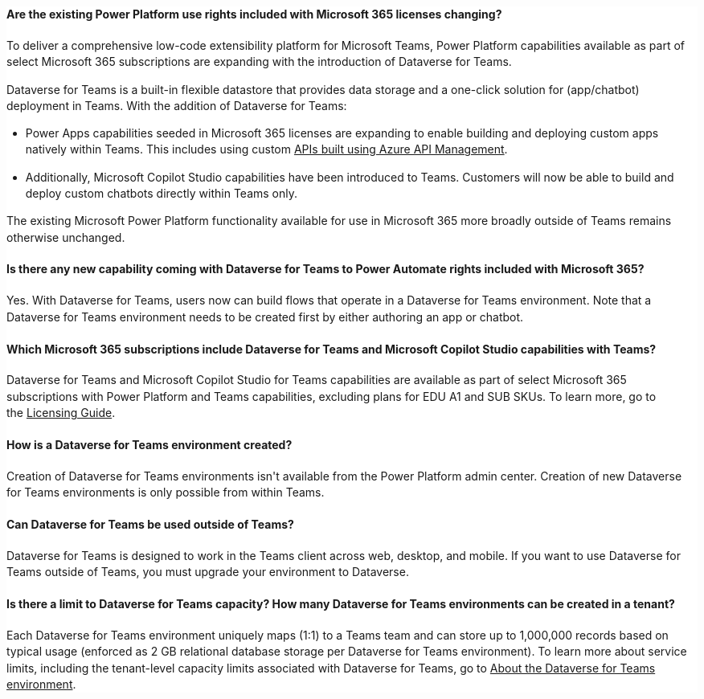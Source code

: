 #### Are the existing Power Platform use rights included with Microsoft 365 licenses changing?

To deliver a comprehensive low-code extensibility platform for Microsoft Teams, Power Platform capabilities available as part of select Microsoft 365 subscriptions are expanding with the introduction of Dataverse for Teams.

Dataverse for Teams is a built-in flexible datastore that provides data storage and a one-click solution for (app/chatbot) deployment in Teams. With the addition of Dataverse for Teams:

- Power Apps capabilities seeded in Microsoft 365 licenses are expanding to enable building and deploying custom apps natively within Teams. This includes using custom [APIs built using Azure API Management](/azure/api-management/export-api-power-platform).

- Additionally, Microsoft Copilot Studio capabilities have been introduced to Teams. Customers will now be able to build and deploy custom chatbots directly within Teams only.

The existing Microsoft Power Platform functionality available for use in Microsoft 365 more broadly outside of Teams remains otherwise unchanged.

#### Is there any new capability coming with Dataverse for Teams to Power Automate rights included with Microsoft 365?

Yes. With Dataverse for Teams, users now can build flows that operate in a Dataverse for Teams environment. Note that a Dataverse for Teams environment needs to be created first by either authoring an app or chatbot.

#### Which Microsoft 365 subscriptions include Dataverse for Teams and Microsoft Copilot Studio capabilities with Teams?

Dataverse for Teams and Microsoft Copilot Studio for Teams capabilities are available as part of select Microsoft 365 subscriptions with Power Platform and Teams capabilities, excluding plans for EDU A1 and SUB SKUs. To learn more, go to the [Licensing Guide](https://go.microsoft.com/fwlink/?linkid=2085130).

#### How is a Dataverse for Teams environment created?

Creation of Dataverse for Teams environments isn't available from the Power Platform admin center. Creation of new Dataverse for Teams environments is only possible from within Teams.

#### Can Dataverse for Teams be used outside of Teams?

Dataverse for Teams is designed to work in the Teams client across web, desktop, and mobile. If you want to use Dataverse for Teams outside of Teams, you must upgrade your environment to Dataverse.

#### Is there a limit to Dataverse for Teams capacity? How many Dataverse for Teams environments can be created in a tenant?

Each Dataverse for Teams environment uniquely maps (1:1) to a Teams team and can store up to 1,000,000 records based on typical usage (enforced as 2 GB relational database storage per Dataverse for Teams environment). To learn more about service limits, including the tenant-level capacity limits associated with Dataverse for Teams, go to [About the Dataverse for Teams environment](about-teams-environment.md).

